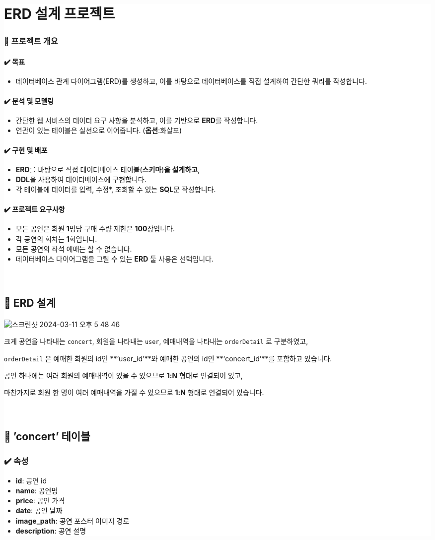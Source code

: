 # ERD 설계 프로젝트

### 📍 프로젝트 개요

#### ✔️ 목표

- 데이터베이스 관계 다이어그램(ERD)를 생성하고, 이를 바탕으로 데이터베이스를 직접 설계하여 간단한 쿼리를 작성합니다.

#### ✔️ 분석 및 모델링

- 간단한 웹 서비스의 데이터 요구 사항을 분석하고, 이를 기반으로 **ERD**를 작성합니다.
- 연관이 있는 테이블은 실선으로 이어줍니다. (**옵션**:화살표)

#### ✔️ 구현 및 배포

- **ERD**를 바탕으로 직접 데이터베이스 테이블(**스키마**)**을 설계하고**,
- **DDL**을 사용하여 데이터베이스에 구현합니다.
- 각 테이블에 데이터를 입력, 수정\*, 조회할 수 있는 **SQL**문 작성합니다.

#### ✔️ 프로젝트 요구사항

- 모든 공연은 회원 **1**명당 구매 수량 제한은 **100**장입니다.
- 각 공연의 회차는 **1**회입니다.
- 모든 공연의 좌석 예매는 할 수 없습니다.
- 데이터베이스 다이어그램을 그릴 수 있는 **ERD** 툴 사용은 선택입니다.

<br/>

## 📍 ERD 설계

<img width="1189" alt="스크린샷 2024-03-11 오후 5 48 46" src="https://github.com/JIMIN1020/Programmers-DevCourse/assets/121474189/f0b18e1e-2d58-46dd-90b8-6b8fe84ef375">

크게 공연을 나타내는 `concert`, 회원을 나타내는 `user`, 예매내역을 나타내는 `orderDetail` 로 구분하였고,

`orderDetail` 은 예매한 회원의 id인 **‘user_id’**와 예매한 공연의 id인 **‘concert_id’**를 포함하고 있습니다.

공연 하나에는 여러 회원의 예매내역이 있을 수 있으므로 **1:N** 형태로 연결되어 있고,

마찬가지로 회원 한 명이 여러 예매내역을 가질 수 있으므로 **1:N** 형태로 연결되어 있습니다.

<br/>

## 📍 ’concert’ 테이블

### ✔️ 속성

- **id**: 공연 id
- **name**: 공연명
- **price**: 공연 가격
- **date**: 공연 날짜
- **image_path**: 공연 포스터 이미지 경로
- **description**: 공연 설명
